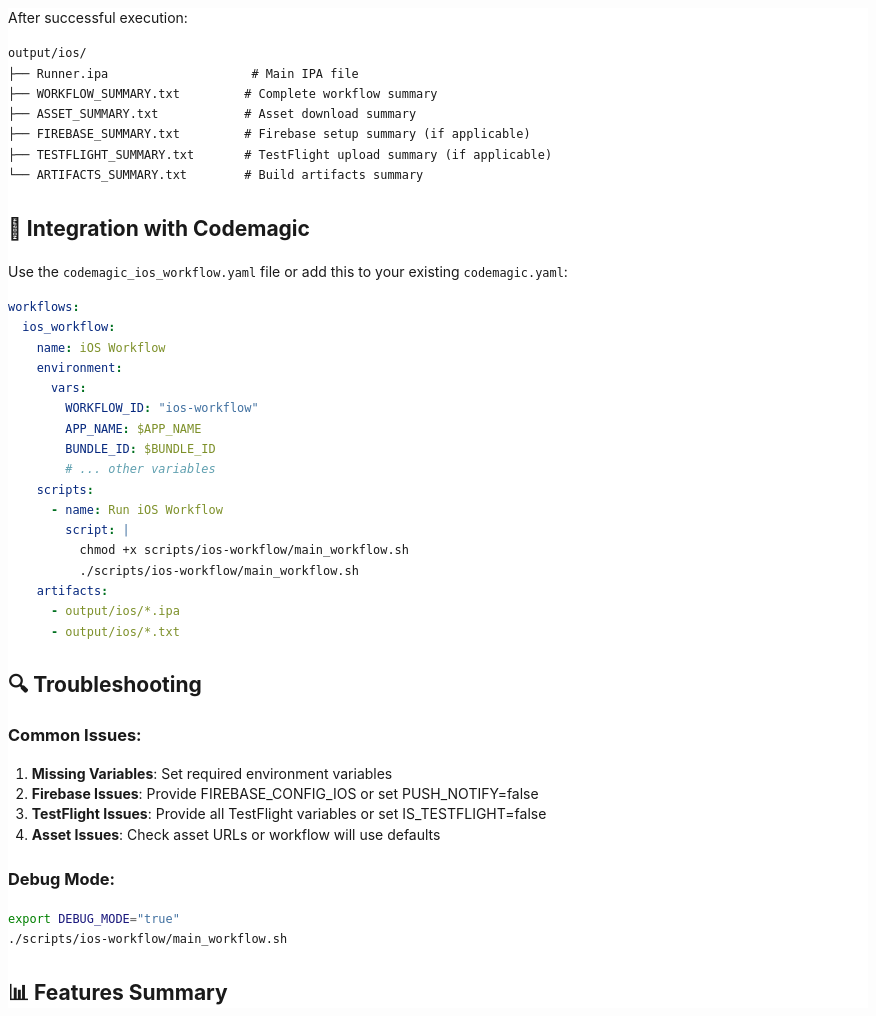 After successful execution:
```
output/ios/
├── Runner.ipa                    # Main IPA file
├── WORKFLOW_SUMMARY.txt         # Complete workflow summary
├── ASSET_SUMMARY.txt            # Asset download summary
├── FIREBASE_SUMMARY.txt         # Firebase setup summary (if applicable)
├── TESTFLIGHT_SUMMARY.txt       # TestFlight upload summary (if applicable)
└── ARTIFACTS_SUMMARY.txt        # Build artifacts summary
```

## 🔄 Integration with Codemagic

Use the `codemagic_ios_workflow.yaml` file or add this to your existing `codemagic.yaml`:

```yaml
workflows:
  ios_workflow:
    name: iOS Workflow
    environment:
      vars:
        WORKFLOW_ID: "ios-workflow"
        APP_NAME: $APP_NAME
        BUNDLE_ID: $BUNDLE_ID
        # ... other variables
    scripts:
      - name: Run iOS Workflow
        script: |
          chmod +x scripts/ios-workflow/main_workflow.sh
          ./scripts/ios-workflow/main_workflow.sh
    artifacts:
      - output/ios/*.ipa
      - output/ios/*.txt
```

## 🔍 Troubleshooting

### Common Issues:

1. **Missing Variables**: Set required environment variables
2. **Firebase Issues**: Provide FIREBASE_CONFIG_IOS or set PUSH_NOTIFY=false
3. **TestFlight Issues**: Provide all TestFlight variables or set IS_TESTFLIGHT=false
4. **Asset Issues**: Check asset URLs or workflow will use defaults

### Debug Mode:
```bash
export DEBUG_MODE="true"
./scripts/ios-workflow/main_workflow.sh
```

## 📊 Features Summary
